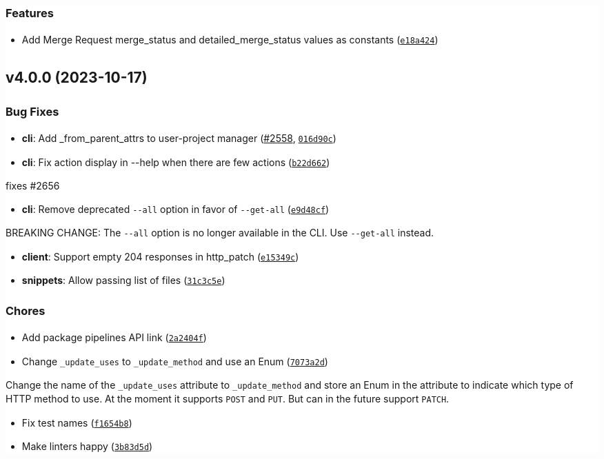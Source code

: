 ### Features

- Add Merge Request merge_status and detailed_merge_status values as constants
  ([`e18a424`](https://github.com/python-gitlab/python-gitlab/commit/e18a4248068116bdcb7af89897a0c4c500f7ba57))


## v4.0.0 (2023-10-17)

### Bug Fixes

- **cli**: Add _from_parent_attrs to user-project manager
  ([#2558](https://github.com/python-gitlab/python-gitlab/pull/2558),
  [`016d90c`](https://github.com/python-gitlab/python-gitlab/commit/016d90c3c22bfe6fc4e866d120d2c849764ef9d2))

- **cli**: Fix action display in --help when there are few actions
  ([`b22d662`](https://github.com/python-gitlab/python-gitlab/commit/b22d662a4fd8fb8a9726760b645d4da6197bfa9a))

fixes #2656

- **cli**: Remove deprecated `--all` option in favor of `--get-all`
  ([`e9d48cf`](https://github.com/python-gitlab/python-gitlab/commit/e9d48cf69e0dbe93f917e6f593d31327cd99f917))

BREAKING CHANGE: The `--all` option is no longer available in the CLI. Use `--get-all` instead.

- **client**: Support empty 204 responses in http_patch
  ([`e15349c`](https://github.com/python-gitlab/python-gitlab/commit/e15349c9a796f2d82f72efbca289740016c47716))

- **snippets**: Allow passing list of files
  ([`31c3c5e`](https://github.com/python-gitlab/python-gitlab/commit/31c3c5ea7cbafb4479825ec40bc34e3b8cb427fd))

### Chores

- Add package pipelines API link
  ([`2a2404f`](https://github.com/python-gitlab/python-gitlab/commit/2a2404fecdff3483a68f538c8cd6ba4d4fc6538c))

- Change `_update_uses` to `_update_method` and use an Enum
  ([`7073a2d`](https://github.com/python-gitlab/python-gitlab/commit/7073a2dfa3a4485d2d3a073d40122adbeff42b5c))

Change the name of the `_update_uses` attribute to `_update_method` and store an Enum in the
  attribute to indicate which type of HTTP method to use. At the moment it supports `POST` and
  `PUT`. But can in the future support `PATCH`.

- Fix test names
  ([`f1654b8`](https://github.com/python-gitlab/python-gitlab/commit/f1654b8065a7c8349777780e673aeb45696fccd0))

- Make linters happy
  ([`3b83d5d`](https://github.com/python-gitlab/python-gitlab/commit/3b83d5d13d136f9a45225929a0c2031dc28cdbed))
